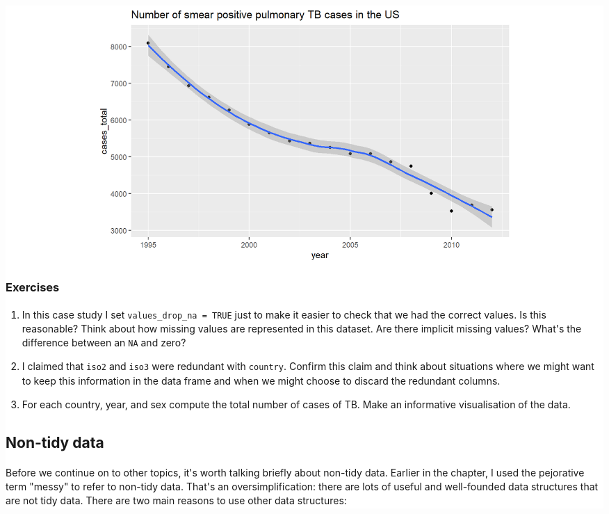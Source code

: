 <img src="data-tidy_files/figure-html/unnamed-chunk-28-1.png" title="A scatterplot of number of smear positive pulmonary TB cases in the US over the years, with year on the x-axis ranging from 1995 to 2013 and yearly total number of cases on the y-axis ranging from 3000 to 8000. The points on the scatterplot are overlaid with a smooth curve, which shows a strong, negative association between the two variables." alt="A scatterplot of number of smear positive pulmonary TB cases in the US over the years, with year on the x-axis ranging from 1995 to 2013 and yearly total number of cases on the y-axis ranging from 3000 to 8000. The points on the scatterplot are overlaid with a smooth curve, which shows a strong, negative association between the two variables." width="70%" style="display: block; margin: auto;" />

### Exercises

1.  In this case study I set `values_drop_na = TRUE` just to make it easier to check that we had the correct values.
    Is this reasonable?
    Think about how missing values are represented in this dataset.
    Are there implicit missing values?
    What's the difference between an `NA` and zero?

2.  I claimed that `iso2` and `iso3` were redundant with `country`.
    Confirm this claim and think about situations where we might want to keep this information in the data frame and when we might choose to discard the redundant columns.

3.  For each country, year, and sex compute the total number of cases of TB.
    Make an informative visualisation of the data.

## Non-tidy data

Before we continue on to other topics, it's worth talking briefly about non-tidy data.
Earlier in the chapter, I used the pejorative term "messy" to refer to non-tidy data.
That's an oversimplification: there are lots of useful and well-founded data structures that are not tidy data.
There are two main reasons to use other data structures:
